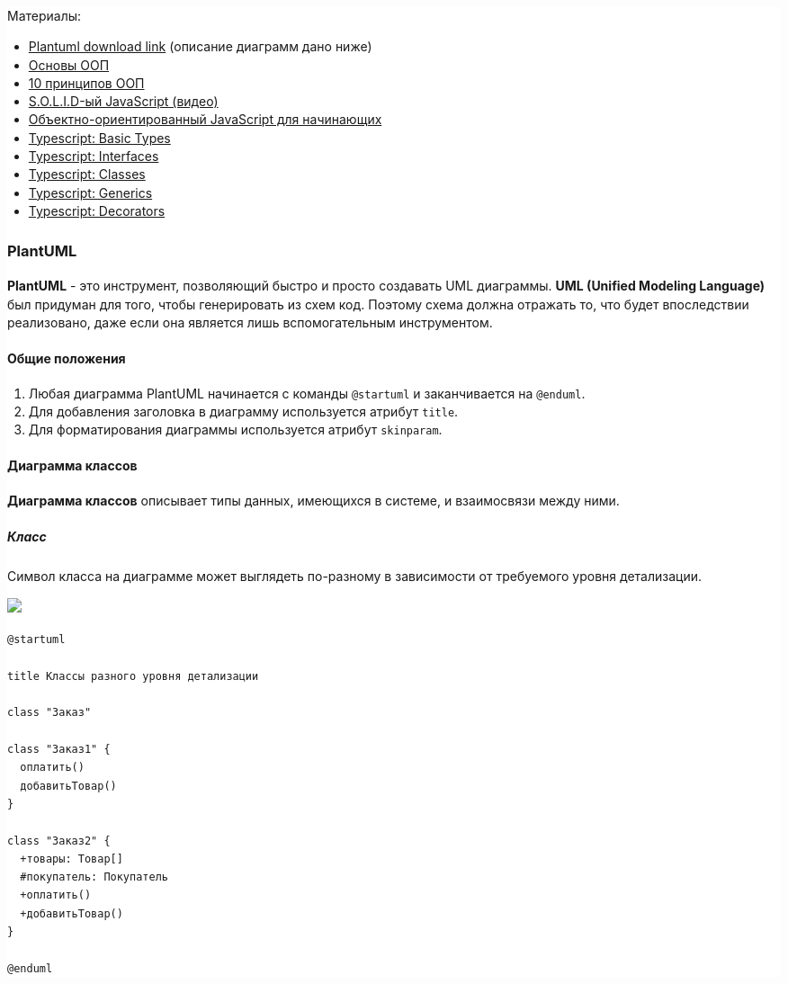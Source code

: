 Материалы:
- [Plantuml download link](https://sourceforge.net/projects/plantuml/) (описание диаграмм дано ниже)
- [Основы ООП](https://habr.com/ru/post/147927/)
- [10 принципов ООП](https://habr.com/ru/company/skillbox/blog/454314/)
- [S.O.L.I.D-ый JavaScript (видео)](https://youtu.be/wi3wPzReKZQ)
- [Объектно-ориентированный JavaScript для начинающих](https://developer.mozilla.org/ru/docs/Learn/JavaScript/Objects/Object-oriented_JS)
- [Typescript: Basic Types](https://www.typescriptlang.org/docs/handbook/basic-types.html)
- [Typescript: Interfaces](https://www.typescriptlang.org/docs/handbook/interfaces.html)
- [Typescript: Classes](https://www.typescriptlang.org/docs/handbook/classes.html)
- [Typescript: Generics](https://www.typescriptlang.org/docs/handbook/generics.html)
- [Typescript: Decorators](https://www.typescriptlang.org/docs/handbook/decorators.html)

### PlantUML

**PlantUML** - это инструмент, позволяющий быстро и просто создавать UML диаграммы.
**UML (Unified Modeling Language)** был придуман для того, чтобы генерировать из схем код. Поэтому схема должна отражать то, что будет впоследствии реализовано, даже если она является лишь вспомогательным инструментом.

#### Общие положения
1. Любая диаграмма PlantUML начинается с команды `@startuml` и заканчивается на `@enduml`.
2. Для добавления заголовка в диаграмму используется атрибут `title`.
3. Для форматирования диаграммы используется атрибут `skinparam`.

#### Диаграмма классов
**Диаграмма классов** описывает типы данных, имеющихся в системе, и взаимосвязи между ними.

##### Класс
Символ класса на диаграмме может выглядеть по-разному в зависимости от требуемого уровня детализации.

![](/plantuml/class.png)

```plantuml
@startuml

title Классы разного уровня детализации

class "Заказ"

class "Заказ1" {
  оплатить()
  добавитьТовар()
}

class "Заказ2" {
  +товары: Товар[]
  #покупатель: Покупатель
  +оплатить()
  +добавитьТовар()
}

@enduml
```
